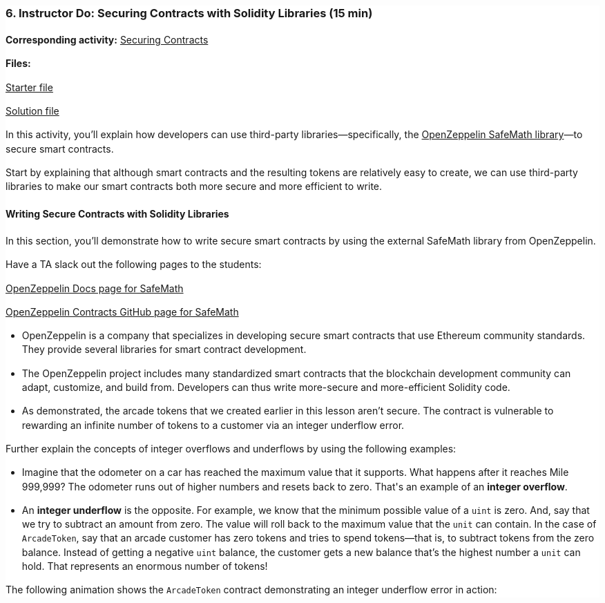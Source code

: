 
### 6. Instructor Do: Securing Contracts with Solidity Libraries (15 min)

**Corresponding activity:** [Securing Contracts](Activities/03-Ins_Securing_Contracts)

**Files:**

[Starter file](Activities/03-Ins_Securing_Contracts/Unsolved/ArcadeTokenSafeMath.sol)

[Solution file](Activities/03-Ins_Securing_Contracts/Solved/ArcadeTokenSafeMath.sol)

In this activity, you’ll explain how developers can use third-party libraries&mdash;specifically, the [OpenZeppelin SafeMath library](https://docs.openzeppelin.com/contracts/2.x/api/math)&mdash;to secure smart contracts.

Start by explaining that although smart contracts and the resulting tokens are relatively easy to create, we can use third-party libraries to make our smart contracts both more secure and more efficient to write.

#### Writing Secure Contracts with Solidity Libraries

In this section, you’ll demonstrate how to write secure smart contracts by using the external SafeMath library from OpenZeppelin.

Have a TA slack out the following pages to the students:

[OpenZeppelin Docs page for SafeMath](https://docs.openzeppelin.com/contracts/2.x/api/math)

[OpenZeppelin Contracts GitHub page for SafeMath](https://github.com/OpenZeppelin/openzeppelin-contracts/blob/release-v2.5.0/contracts/math/SafeMath.sol)

* OpenZeppelin is a company that specializes in developing secure smart contracts that use Ethereum community standards. They provide several libraries for smart contract development.

* The OpenZeppelin project includes many standardized smart contracts that the blockchain development community can adapt, customize, and build from. Developers can thus write more-secure and more-efficient Solidity code.

* As demonstrated, the arcade tokens that we created earlier in this lesson aren’t secure. The contract is vulnerable to rewarding an infinite number of tokens to a customer via an integer underflow error.

Further explain the concepts of integer overflows and underflows by using the following examples:

* Imagine that the odometer on a car has reached the maximum value that it supports. What happens after it reaches Mile 999,999? The odometer runs out of higher numbers and resets back to zero. That's an example of an **integer overflow**.

* An **integer underflow** is the opposite. For example, we know that the minimum possible value of a `uint` is zero. And, say that we try to subtract an amount from zero. The value will roll back to the maximum value that the `unit` can contain. In the case of `ArcadeToken`, say that an arcade customer has zero tokens and tries to spend tokens&mdash;that is, to subtract tokens from the zero balance. Instead of getting a negative `uint` balance, the customer gets a new balance that’s the highest number a `unit` can hold. That represents an enormous number of tokens!

The following animation shows the `ArcadeToken` contract demonstrating an integer underflow error in action:
